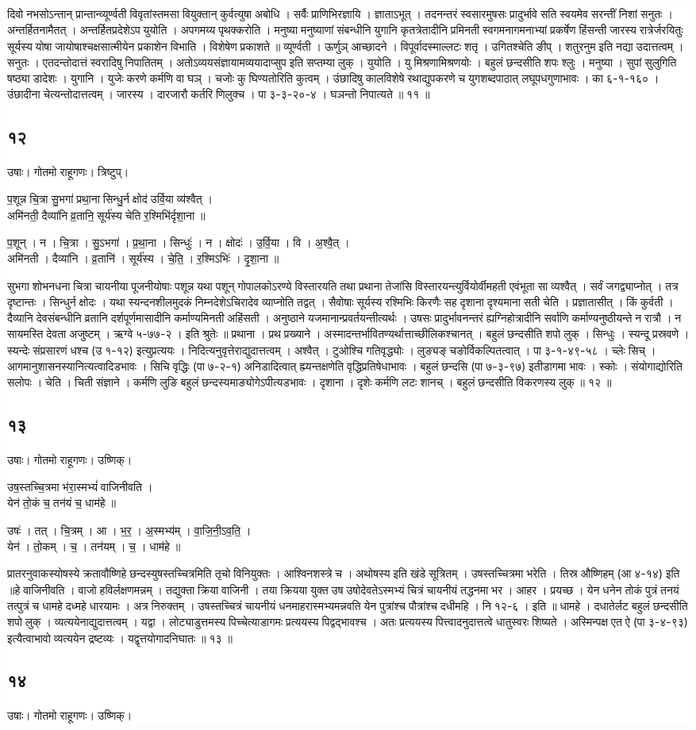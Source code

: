 दिवो नभसोऽन्तान् प्रान्तान्व्यूर्ण्वती विवृतांस्तमसा वियुक्तान् कुर्वत्युषा अबोधि । सर्वैः प्राणिभिरज्ञायि । ज्ञाताऽभूत् । तदनन्तरं स्वसारमुषसः प्रादुर्भावे सति स्वयमेव सरन्तीं निशां सनुतः । अन्तर्हितनामैतत् । अन्तर्हितप्रदेशेऽप युयोति । अपगमय्य पृथक्करोति । मनुष्या मनुष्याणां संबन्धीनि युगानि कृतत्रेतादीनि प्रमिनती स्वगमनागमनाभ्यां प्रकर्षेण हिंसन्ती जारस्य रात्रेर्जरयितुः सूर्यस्य योषा जायोषाश्चक्षसात्मीयेन प्रकाशेन विभाति । विशेषेण प्रकाशते ॥ व्यूर्ण्वती । ऊर्णुञ् आच्छादने । विपूर्वादस्माल्लटः शतृ । उगितश्चेति ङीप् । शतुरनुम इति नद्या उदात्तत्वम् । सनुतः । एतदन्तोदात्तं स्वरादिषु निपातितम् । अतोऽव्ययसंज्ञायामव्ययादाप्सुप इति सप्तम्या लुक् । युयोति । यु मिश्रणामिश्रणयोः । बहुलं छन्दसीति शपः श्लुः । मनुष्या । सुपां सुलुगिति षष्ठ्या डादेशः । युगानि । युजेः करणे कर्मणि वा घञ् । चजोः कु घिण्यतोरिति कुत्वम् । उंछादिषु कालविशेषे रथाद्युपकरणे च युगशब्दपाठात् लघूपधगुणाभावः । का ६-१-१६० । उंछादीना चेत्यन्तोदात्तत्वम् । जारस्य । दारजारौ कर्तरि णिलुक्च । पा ३-३-२०-४ । घञन्तो निपात्यते ॥ ११ ॥

## १२
उषाः। गोतमो राहूगणः। त्रिष्टुप्।

प॒शून्न चि॒त्रा सु॒भगा॑ प्रथा॒ना सिन्धु॒र्न क्षोद॑ उर्वि॒या व्य॑श्वैत् ।  
अमि॑नती॒ दैव्या॑नि व्र॒तानि॒ सूर्य॑स्य चेति र॒श्मिभि॑र्दृशा॒ना ॥

प॒शून् । न । चि॒त्रा । सु॒ऽभगा॑ । प्र॒था॒ना । सिन्धुः॑ । न । क्षोदः॑ । उ॒र्वि॒या । वि । अ॒श्वै॒त् ।  
अमि॑नती । दैव्या॑नि । व्र॒तानि॑ । सूर्य॑स्य । चे॒ति॒ । र॒श्मिऽभिः॑ । दृ॒शा॒ना ॥

सुभगा शोभनधना चित्रा चायनीया पूजनीयोषाः पशून्न यथा पशून् गोपालकोऽरण्ये विस्तारयति तथा प्रथाना तेजांसि विस्तारयन्त्युर्वियोर्वीमहती एवंभूता सा व्यश्वैत् । सर्वं जगद्व्याप्नोत् । तत्र दृष्टान्तः । सिन्धुर्न क्षोदः । यथा स्यन्दनशीलमुदकं निम्नदेशेऽचिरादेव व्याप्नोति तद्वत् । सैवोषाः सूर्यस्य रश्मिभिः किरणैः सह दृशाना दृश्यमाना सती चेति । प्रज्ञातासीत् । किं कुर्वती । दैव्यानि देवसंबन्धीनि व्रतानि दर्शपूर्णमासादीनि कर्माण्यमिनती अहिंसती । अनुष्ठाने यजमानान्प्रवर्तयन्तीत्यर्थः । उषसः प्रादुर्भावनन्तरं ह्यग्निहोत्रादीनि सर्वाणि कर्माण्यनुष्ठीयन्ते न रात्रौ । न सायमस्ति देवता अजुष्टम् । ऋग्वे ५-७७-२ । इति श्रुतेः ॥ प्रथाना । प्रथ प्रख्याने । अस्मादन्तर्भावितण्यर्थात्ताच्छीलिकश्चानत् । बहुलं छन्दसीति शपो लुक् । सिन्धुः । स्यन्दू प्रस्रवणे । स्यन्देः संप्रसारणं धश्च (उ १-१२) इत्युप्रत्ययः । निदित्यनुवृत्तेराद्युदात्तत्वम् । अश्वैत् । टुओश्चि गतिवृद्ध्योः । लुङ्यङ् चङोर्विकल्पितत्वात् । पा ३-१-४९-५८ । च्लेः सिच् । आगमानुशासनस्यानित्यत्वादिडभावः । सिचि वृद्धिः (पा ७-२-१) अनिडादित्वात् ह्म्यन्तक्षणेति वृद्धिप्रतिषेधाभावः । बहुलं छन्दसि (पा ७-३-९७) इतीडागमा भावः । स्कोः । संयोगाद्योरिति सलोपः । चेति । चिती संज्ञाने । कर्मणि लुङि बहुलं छन्दस्यमाङ्योगेऽपीत्यडभावः । दृशाना । दृशेः कर्मणि लटः शानच् । बहुलं छन्दसीति विकरणस्य लुक् ॥ १२ ॥

## १३
उषाः। गोतमो राहूगणः। उष्णिक्।

उष॒स्तच्चि॒त्रमा भ॑रा॒स्मभ्यं॑ वाजिनीवति ।  
येन॑ तो॒कं च॒ तन॑यं च॒ धाम॑हे ॥

उषः॑ । तत् । चि॒त्रम् । आ । भ॒र॒ । अ॒स्मभ्य॑म् । वा॒जि॒नी॒ऽव॒ति॒ ।  
येन॑ । तो॒कम् । च॒ । तन॑यम् । च॒ । धाम॑हे ॥

प्रातरनुवाकस्योषस्ये क्रतावौष्णिहे छन्दस्युषस्तच्चित्रमिति तृचो विनियुक्तः । आश्विनशस्त्रे च । अथोषस्य इति खंडे सूत्रितम् । उषस्तच्चित्रमा भरेति । तिस्र औष्णिहम् (आ ४-१४) इति ॥हे वाजिनीवति । वाजो हविर्लक्षणमन्नम् । तद्युक्ता क्रिया वाजिनी । तया क्रियया युक्त उष उषोदेवतेऽस्मभ्यं चित्रं चायनीयं तद्धनमा भर । आहर । प्रयच्छ । येन धनेन तोकं पुत्रं तनयं तत्पुत्रं च धामहे दध्महे धारयामः । अत्र निरुक्तम् । उषस्तच्चित्रं चायनीयं धनमाहरास्मभ्यमन्नवति येन पुत्रांश्च पौत्रांश्च दधीमहि । नि १२-६ । इति ॥ धामहे । दधातेर्लट बहुलं छन्दसीति शपो लुक् । व्यत्ययेनाद्युदात्तत्वम् । यद्वा । लोट्याडुत्तमस्य पिच्चेत्याडागमः प्रत्ययस्य पिद्वद्भावश्च । अतः प्रत्ययस्य पित्त्वादनुदात्तत्वे धातुस्वरः शिष्यते । अस्मिन्पक्ष एत ऐ (पा ३-४-९३) इत्यैत्वाभावो व्यत्ययेन द्रष्टव्यः । यद्वृत्तयोगादनिघातः ॥ १३ ॥

## १४
उषाः। गोतमो राहूगणः। उष्णिक्।

